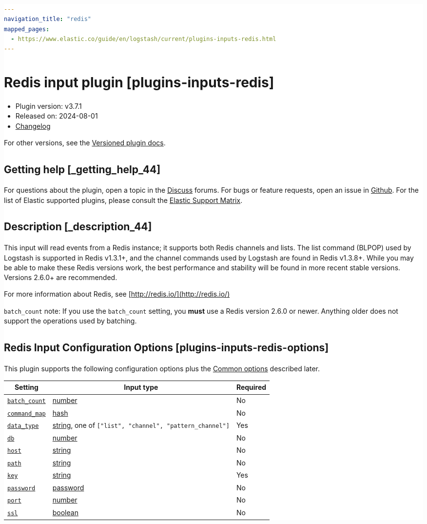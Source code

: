 ```yaml
---
navigation_title: "redis"
mapped_pages:
  - https://www.elastic.co/guide/en/logstash/current/plugins-inputs-redis.html
---
```


# Redis input plugin [plugins-inputs-redis]


* Plugin version: v3.7.1
* Released on: 2024-08-01
* [Changelog](https://github.com/logstash-plugins/logstash-input-redis/blob/v3.7.1/CHANGELOG.md)

For other versions, see the [Versioned plugin docs](logstash-docs://docs/reference/input-redis-index.md).

## Getting help [_getting_help_44]

For questions about the plugin, open a topic in the [Discuss](http://discuss.elastic.co) forums. For bugs or feature requests, open an issue in [Github](https://github.com/logstash-plugins/logstash-input-redis). For the list of Elastic supported plugins, please consult the [Elastic Support Matrix](https://www.elastic.co/support/matrix#logstash_plugins).


## Description [_description_44]

This input will read events from a Redis instance; it supports both Redis channels and lists. The list command (BLPOP) used by Logstash is supported in Redis v1.3.1+, and the channel commands used by Logstash are found in Redis v1.3.8+. While you may be able to make these Redis versions work, the best performance and stability will be found in more recent stable versions.  Versions 2.6.0+ are recommended.

For more information about Redis, see [http://redis.io/](http://redis.io/)

`batch_count` note: If you use the `batch_count` setting, you **must** use a Redis version 2.6.0 or newer. Anything older does not support the operations used by batching.


## Redis Input Configuration Options [plugins-inputs-redis-options]

This plugin supports the following configuration options plus the [Common options](#plugins-inputs-redis-common-options) described later.

| Setting | Input type | Required |
| --- | --- | --- |
| [`batch_count`](#plugins-inputs-redis-batch_count) | [number](/reference/configuration-file-structure.md#number) | No |
| [`command_map`](#plugins-inputs-redis-command_map) | [hash](/reference/configuration-file-structure.md#hash) | No |
| [`data_type`](#plugins-inputs-redis-data_type) | [string](/reference/configuration-file-structure.md#string), one of `["list", "channel", "pattern_channel"]` | Yes |
| [`db`](#plugins-inputs-redis-db) | [number](/reference/configuration-file-structure.md#number) | No |
| [`host`](#plugins-inputs-redis-host) | [string](/reference/configuration-file-structure.md#string) | No |
| [`path`](#plugins-inputs-redis-path) | [string](/reference/configuration-file-structure.md#string) | No |
| [`key`](#plugins-inputs-redis-key) | [string](/reference/configuration-file-structure.md#string) | Yes |
| [`password`](#plugins-inputs-redis-password) | [password](/reference/configuration-file-structure.md#password) | No |
| [`port`](#plugins-inputs-redis-port) | [number](/reference/configuration-file-structure.md#number) | No |
| [`ssl`](#plugins-inputs-redis-ssl) | [boolean](/reference/configuration-file-structure.md#boolean) | No |